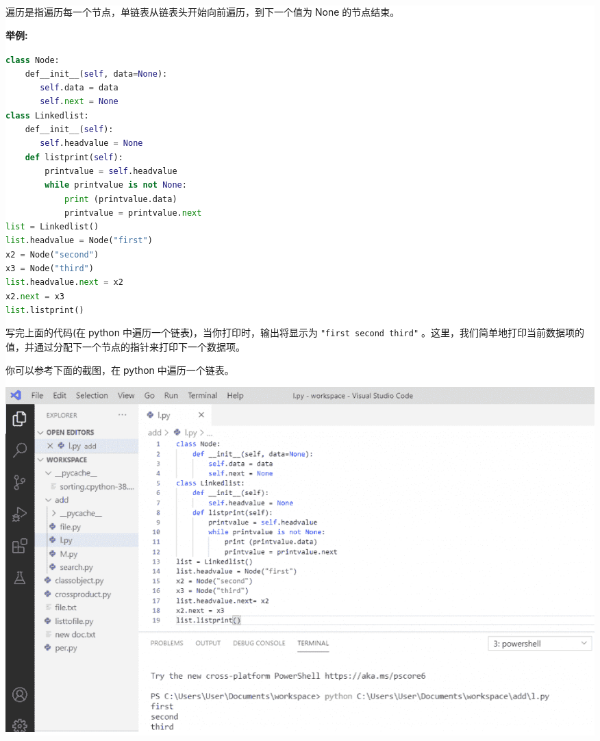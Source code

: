 遍历是指遍历每一个节点，单链表从链表头开始向前遍历，到下一个值为 None 的节点结束。

**举例:**

```py
class Node:
    def__init__(self, data=None):
       self.data = data
       self.next = None
class Linkedlist:
    def__init__(self):
       self.headvalue = None
    def listprint(self):
        printvalue = self.headvalue
        while printvalue is not None:
            print (printvalue.data)
            printvalue = printvalue.next
list = Linkedlist()
list.headvalue = Node("first")
x2 = Node("second")
x3 = Node("third")
list.headvalue.next = x2
x2.next = x3
list.listprint()
```

写完上面的代码(在 python 中遍历一个链表)，当你打印时，输出将显示为 `"first second third"` 。这里，我们简单地打印当前数据项的值，并通过分配下一个节点的指针来打印下一个数据项。

你可以参考下面的截图，在 python 中遍历一个链表。

![Traversing a linked list in python](img/fab20892c87138ea029f5c5390921ffe.png "Traversing a linked list in python")
